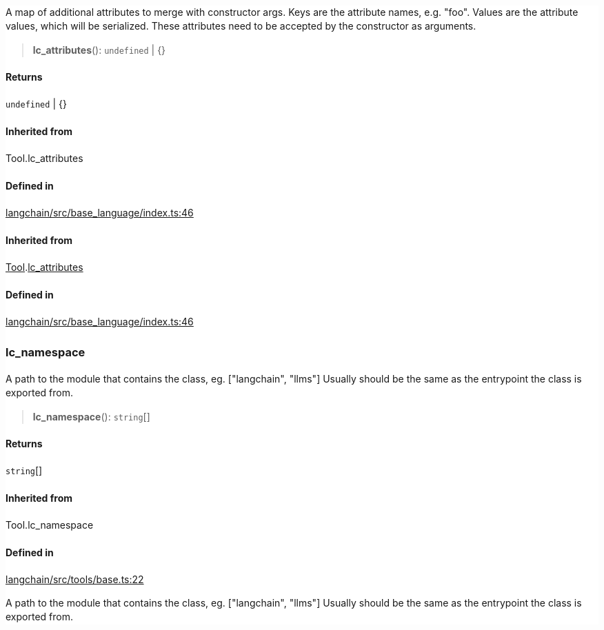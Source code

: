 A map of additional attributes to merge with constructor args. Keys are the attribute names, e.g. "foo". Values are the attribute values, which will be serialized. These attributes need to be accepted by the constructor as arguments.

> **lc\_attributes**(): `undefined` | {}

#### Returns[​](#returns-2 "Direct link to Returns")

`undefined` | {}

#### Inherited from[​](#inherited-from-10 "Direct link to Inherited from")

Tool.lc\_attributes

#### Defined in[​](#defined-in-21 "Direct link to Defined in")

[langchain/src/base\_language/index.ts:46](https://github.com/hwchase17/langchainjs/blob/46e1734/langchain/src/base_language/index.ts#L46)

#### Inherited from[​](#inherited-from-11 "Direct link to Inherited from")

[Tool](/docs/api/tools/classes/Tool).[lc\_attributes](/docs/api/tools/classes/Tool#lc_attributes)

#### Defined in[​](#defined-in-22 "Direct link to Defined in")

[langchain/src/base\_language/index.ts:46](https://github.com/hwchase17/langchainjs/blob/46e1734/langchain/src/base_language/index.ts#L46)

### lc\_namespace[​](#lc_namespace "Direct link to lc_namespace")

A path to the module that contains the class, eg. \["langchain", "llms"\] Usually should be the same as the entrypoint the class is exported from.

> **lc\_namespace**(): `string`\[\]

#### Returns[​](#returns-3 "Direct link to Returns")

`string`\[\]

#### Inherited from[​](#inherited-from-12 "Direct link to Inherited from")

Tool.lc\_namespace

#### Defined in[​](#defined-in-23 "Direct link to Defined in")

[langchain/src/tools/base.ts:22](https://github.com/hwchase17/langchainjs/blob/46e1734/langchain/src/tools/base.ts#L22)

A path to the module that contains the class, eg. \["langchain", "llms"\] Usually should be the same as the entrypoint the class is exported from.
